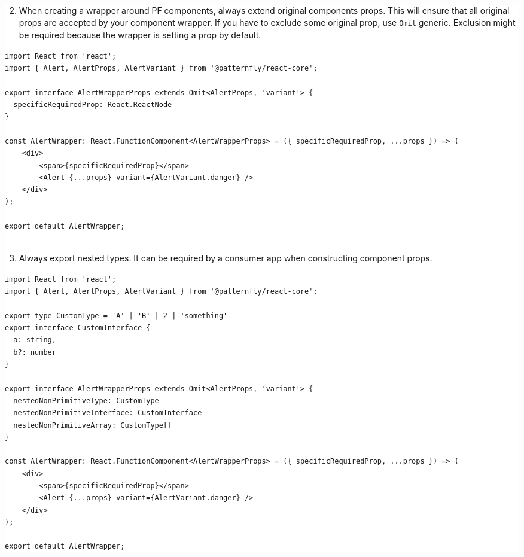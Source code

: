 2. When creating a wrapper around PF components, always extend original components props. This will ensure that all original props are accepted by your component wrapper. If you have to exclude some original prop, use `Omit` generic. Exclusion might be required because the wrapper is setting a prop by default.

```TS
import React from 'react';
import { Alert, AlertProps, AlertVariant } from '@patternfly/react-core';

export interface AlertWrapperProps extends Omit<AlertProps, 'variant'> {
  specificRequiredProp: React.ReactNode
}

const AlertWrapper: React.FunctionComponent<AlertWrapperProps> = ({ specificRequiredProp, ...props }) => (
    <div>
        <span>{specificRequiredProp}</span>
        <Alert {...props} variant={AlertVariant.danger} />
    </div>
);

export default AlertWrapper;


```

3. Always export nested types. It can be required by a consumer app when constructing component props.

```TS
import React from 'react';
import { Alert, AlertProps, AlertVariant } from '@patternfly/react-core';

export type CustomType = 'A' | 'B' | 2 | 'something'
export interface CustomInterface {
  a: string,
  b?: number
}

export interface AlertWrapperProps extends Omit<AlertProps, 'variant'> {
  nestedNonPrimitiveType: CustomType
  nestedNonPrimitiveInterface: CustomInterface
  nestedNonPrimitiveArray: CustomType[]
}

const AlertWrapper: React.FunctionComponent<AlertWrapperProps> = ({ specificRequiredProp, ...props }) => (
    <div>
        <span>{specificRequiredProp}</span>
        <Alert {...props} variant={AlertVariant.danger} />
    </div>
);

export default AlertWrapper;

```
